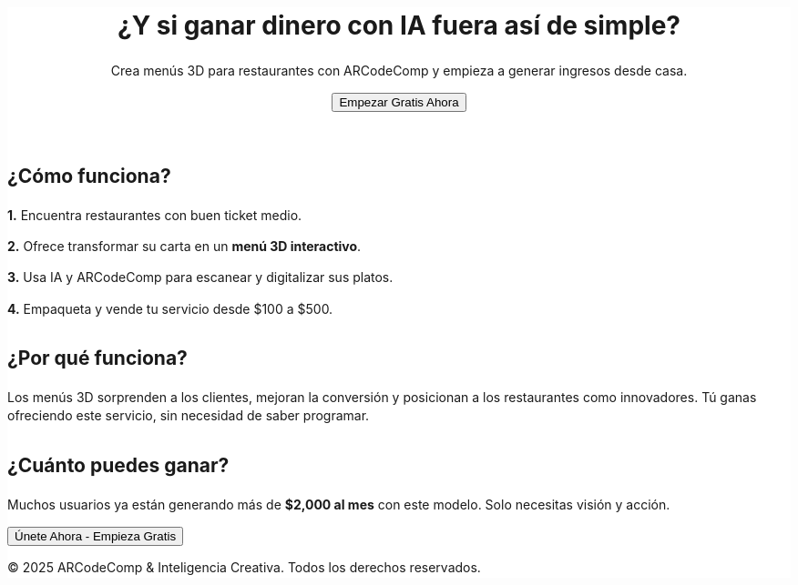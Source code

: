 <header>
  <h1>¿Y si ganar dinero con IA fuera así de simple?</h1>
  <p>Crea menús 3D para restaurantes con ARCodeComp y empieza a generar ingresos desde casa.</p>
  <a href="https://ar-code.com" target="_blank"><button class="cta-button">Empezar Gratis Ahora</button></a>
</header>

<section class="section">
  <h2>¿Cómo funciona?</h2>
  <div class="highlight">
    <p><strong>1.</strong> Encuentra restaurantes con buen ticket medio.</p>
    <p><strong>2.</strong> Ofrece transformar su carta en un <strong>menú 3D interactivo</strong>.</p>
    <p><strong>3.</strong> Usa IA y ARCodeComp para escanear y digitalizar sus platos.</p>
    <p><strong>4.</strong> Empaqueta y vende tu servicio desde $100 a $500.</p>
  </div>

  <h2>¿Por qué funciona?</h2>
  <p>Los menús 3D sorprenden a los clientes, mejoran la conversión y posicionan a los restaurantes como innovadores. Tú ganas ofreciendo este servicio, sin necesidad de saber programar.</p>

  <h2>¿Cuánto puedes ganar?</h2>
  <p>Muchos usuarios ya están generando más de <strong>$2,000 al mes</strong> con este modelo. Solo necesitas visión y acción.</p>

  <a href="https://ar-code.com" target="_blank"><button class="cta-button">Únete Ahora - Empieza Gratis</button></a>
</section>

<footer>
  © 2025 ARCodeComp & Inteligencia Creativa. Todos los derechos reservados.
</footer>

</body>
</html>
